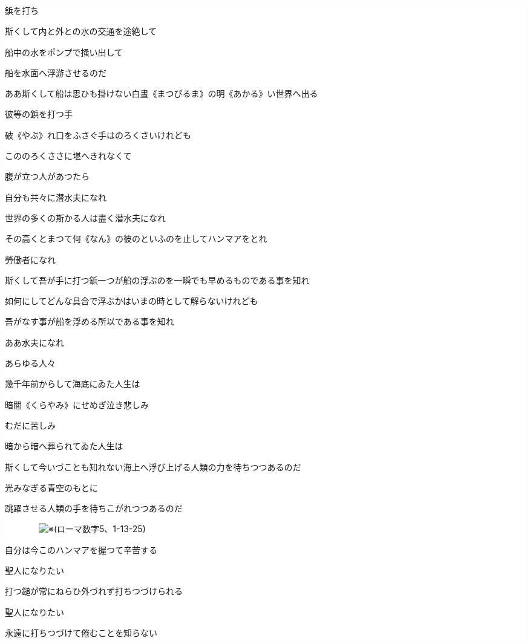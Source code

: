 鋲を打ち

斯くして内と外との水の交通を途絶して

船中の水をポンプで掻い出して

船を水面へ浮游させるのだ

ああ斯くして船は思ひも掛けない白晝《まつぴるま》の明《あかる》い世界へ出る

彼等の鋲を打つ手

破《やぶ》れ口をふさぐ手はのろくさいけれども

こののろくささに堪へきれなくて

腹が立つ人があつたら

自分も共々に潜水夫になれ

世界の多くの斯かる人は盡く潜水夫になれ

その高くとまつて何《なん》の彼のといふのを止してハンマアをとれ

勞働者になれ

斯くして吾が手に打つ鋲一つが船の浮ぶのを一瞬でも早めるものである事を知れ

如何にしてどんな具合で浮ぶかはいまの時として解らないけれども

吾がなす事が船を浮める所以である事を知れ

ああ水夫になれ

あらゆる人々

幾千年前からして海底にゐた人生は

暗闇《くらやみ》にせめぎ泣き悲しみ

むだに苦しみ

暗から暗へ葬られてゐた人生は

斯くして今いづことも知れない海上へ浮び上げる人類の力を待ちつつあるのだ

光みなぎる青空のもとに

跳躍させる人類の手を待ちこがれつつあるのだ



　　　　![※(ローマ数字5、1-13-25)](https://www.aozora.gr.jp/cards/000754/files/../../../gaiji/1-13/1-13-25.png)



自分は今このハンマアを握つて辛苦する

聖人になりたい

打つ鎚が常にねらひ外づれず打ちつづけられる

聖人になりたい

永遠に打ちつづけて倦むことを知らない
